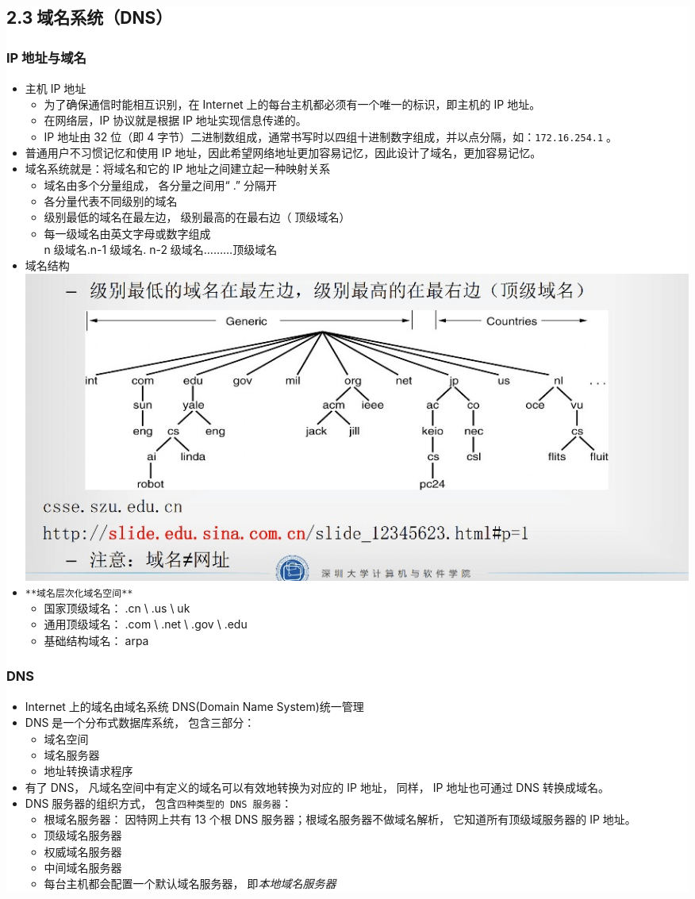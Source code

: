 ## 2.3 域名系统（DNS）

### IP 地址与域名

- 主机 IP 地址
  - 为了确保通信时能相互识别，在 Internet 上的每台主机都必须有一个唯一的标识，即主机的 IP 地址。
  - 在网络层，IP 协议就是根据 IP 地址实现信息传递的。
  - IP 地址由 32 位（即 4 字节）二进制数组成，通常书写时以四组十进制数字组成，并以点分隔，如：`172.16.254.1` 。
- 普通用户不习惯记忆和使用 IP 地址，因此希望网络地址更加容易记忆，因此设计了域名，更加容易记忆。
- 域名系统就是：将域名和它的 IP 地址之间建立起一种映射关系
  - 域名由多个分量组成， 各分量之间用“ .” 分隔开
  - 各分量代表不同级别的域名
  - 级别最低的域名在最左边， 级别最高的在最右边（ 顶级域名）
  - 每一级域名由英文字母或数字组成  
    n 级域名.n-1 级域名. n-2 级域名………顶级域名
- 域名结构
  ![image-20230306012043569](./assets/chapter-2/image-20230306012043569.png)
- `**域名层次化域名空间**`
  - 国家顶级域名： .cn \ .us \ uk
  - 通用顶级域名： .com \ .net \ .gov \ .edu
  - 基础结构域名： arpa

### DNS

- Internet 上的域名由域名系统 DNS(Domain Name System)统一管理
- DNS 是一个分布式数据库系统， 包含三部分：
  - 域名空间
  - 域名服务器
  - 地址转换请求程序
- 有了 DNS， 凡域名空间中有定义的域名可以有效地转换为对应的 IP 地址， 同样， IP 地址也可通过 DNS 转换成域名。
- DNS 服务器的组织方式， 包含`四种类型的 DNS 服务器`：
  - 根域名服务器： 因特网上共有 13 个根 DNS 服务器；根域名服务器不做域名解析， 它知道所有顶级域服务器的 IP 地址。
  - 顶级域名服务器
  - 权威域名服务器
  - 中间域名服务器
  - 每台主机都会配置一个默认域名服务器， 即*本地域名服务器*